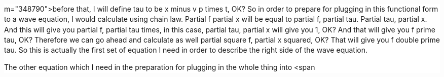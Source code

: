   m="348790">before</span> <span m="349240">that,</span> <span
  m="349860">I</span> <span m="349930">will</span> <span
  m="350050">define</span> <span m="350620">tau</span> <span
  m="352540">to</span> <span m="352690">be</span> <span m="353470">x</span>
  <span m="354400">minus</span> <span m="355180">v</span> <span
  m="355390">p</span> <span m="355680">times</span> <span m="356020">t,</span>
  <span m="357370">OK?</span> <span m="357820">So</span> <span
  m="358270">in</span> <span m="358450">order</span> <span m="358660">to</span>
  <span m="358810">prepare</span> <span m="359590">for</span> <span
  m="362100">plugging</span> <span m="362385">in</span> <span
  m="362670">this</span> <span m="363910">functional</span> <span
  m="364360">form</span> <span m="365020">to</span> <span m="365290">a</span>
  <span m="365530">wave</span> <span m="365800">equation,</span> <span
  m="367090">I</span> <span m="367300">would</span> <span
  m="367540">calculate</span> <span m="369880">using</span> <span
  m="370180">chain law.</span> <span m="371110">Partial</span> <span
  m="371560">f</span> <span m="372155">partial</span> <span m="372700">x</span>
  <span m="373420">will</span> <span m="373540">be</span> <span
  m="373730">equal</span> <span m="374110">to</span> <span
  m="374945">partial</span> <span m="375510">f,</span> <span
  m="376500">partial</span> <span m="376720">tau.</span> <span
  m="377815">Partial</span> <span m="378190">tau,</span> <span
  m="379010">partial</span> <span m="380410">x.</span> <span
  m="381310">And</span> <span m="381520">this</span> <span
  m="381760">will</span> <span m="381910">give</span> <span
  m="382180">you</span> <span m="382925">partial</span> <span
  m="383340">f,</span> <span m="384520">partial</span> <span
  m="384900">tau</span> <span m="385820">times,</span> <span
  m="387070">in</span> <span m="387250">this</span> <span
  m="387430">case,</span> <span m="387760">partial</span> <span
  m="388050">tau,</span> <span m="388270">partial</span> <span
  m="388780">x</span> <span m="389440">will</span> <span m="389710">give</span>
  <span m="389890">you</span> <span m="390040">1,</span> <span
  m="391810">OK?</span> <span m="393100">And</span> <span m="393280">that</span>
  <span m="393590">will</span> <span m="393900">give</span> <span
  m="394020">you</span> <span m="395430">f</span> <span m="396390">prime</span>
  <span m="397245">tau,</span> <span m="400360">OK?</span> <span
  m="401800">Therefore</span> <span m="402280">we</span> <span
  m="402400">can</span> <span m="402610">go</span> <span m="402820">ahead</span>
  <span m="403180">and</span> <span m="403280">calculate</span> <span
  m="403900">as</span> <span m="404080">well</span> <span
  m="404820">partial</span> <span m="405130">square</span> <span
  m="406200">f,</span> <span m="407590">partial</span> <span m="407950">x</span>
  <span m="408160">squared,</span> <span m="409360">OK?</span> <span
  m="410170">That</span> <span m="410400">will</span> <span
  m="410490">give</span> <span m="410740">you</span> <span m="411640">f</span>
  <span m="411970">double</span> <span m="412790">prime</span> <span
  m="413655">tau.</span> <span m="416390">So</span> <span m="416460">this</span>
  <span m="416760">is</span> <span m="416900">actually</span> <span
  m="417070">the</span> <span m="417190">first</span> <span m="417510">set
  of</span> <span m="418000">equation</span> <span m="418390">I</span> <span
  m="418510">need</span> <span m="419740">in</span> <span
  m="419890">order</span> <span m="420190">to</span> <span
  m="420670">describe</span> <span m="421340">the</span> <span
  m="421960">right</span> <span m="422380">side</span> <span
  m="422800">of</span> <span m="423040">the</span> <span m="423550">wave</span>
  <span m="423910">equation.</span></p><p><span m="425880">The</span> <span
  m="426040">other</span> <span m="427190">equation</span> <span
  m="427730">which</span> <span m="427810">I</span> <span m="427930">need</span>
  <span m="428630">in</span> <span m="428760">the</span> <span
  m="428860">preparation</span> <span m="429550">for</span> <span
  m="429890">plugging</span> <span m="430260">in</span> <span
  m="430630">the</span> <span m="430720">whole</span> <span
  m="430990">thing</span> <span m="431260">into</span> <span